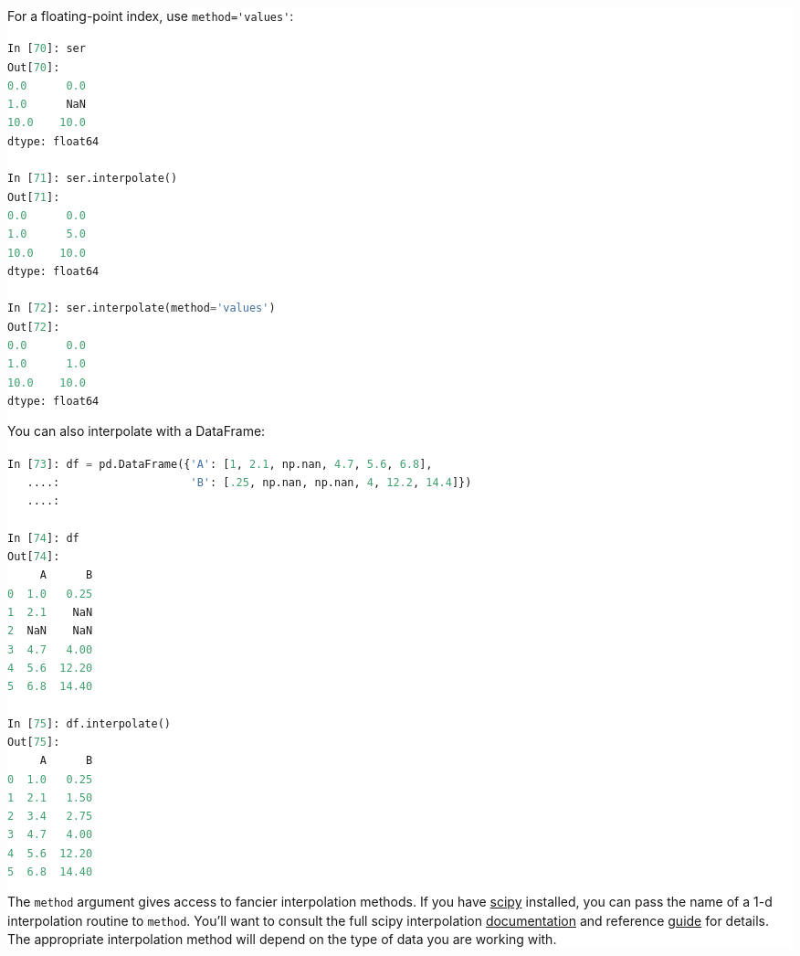 For a floating-point index, use ``method='values'``:

``` python
In [70]: ser
Out[70]: 
0.0      0.0
1.0      NaN
10.0    10.0
dtype: float64

In [71]: ser.interpolate()
Out[71]: 
0.0      0.0
1.0      5.0
10.0    10.0
dtype: float64

In [72]: ser.interpolate(method='values')
Out[72]: 
0.0      0.0
1.0      1.0
10.0    10.0
dtype: float64
```

You can also interpolate with a DataFrame:

``` python
In [73]: df = pd.DataFrame({'A': [1, 2.1, np.nan, 4.7, 5.6, 6.8],
   ....:                    'B': [.25, np.nan, np.nan, 4, 12.2, 14.4]})
   ....: 

In [74]: df
Out[74]: 
     A      B
0  1.0   0.25
1  2.1    NaN
2  NaN    NaN
3  4.7   4.00
4  5.6  12.20
5  6.8  14.40

In [75]: df.interpolate()
Out[75]: 
     A      B
0  1.0   0.25
1  2.1   1.50
2  3.4   2.75
3  4.7   4.00
4  5.6  12.20
5  6.8  14.40
```

The ``method`` argument gives access to fancier interpolation methods.
If you have [scipy](http://www.scipy.org) installed, you can pass the name of a 1-d interpolation routine to ``method``.
You’ll want to consult the full scipy interpolation [documentation](http://docs.scipy.org/doc/scipy/reference/interpolate.html#univariate-interpolation) and reference [guide](http://docs.scipy.org/doc/scipy/reference/tutorial/interpolate.html) for details.
The appropriate interpolation method will depend on the type of data you are working with.

